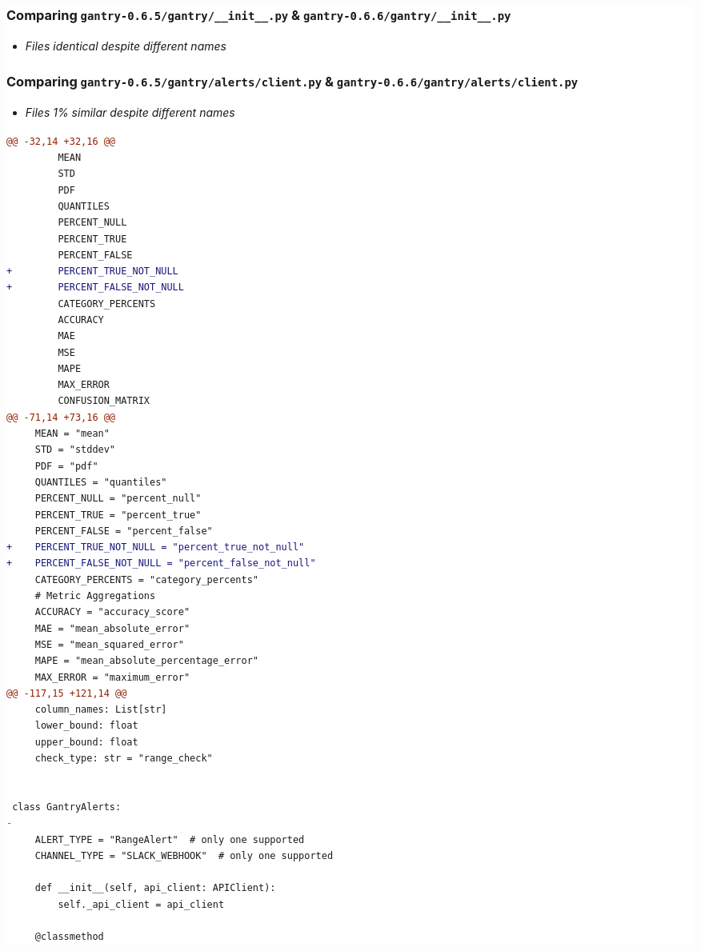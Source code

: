 ### Comparing `gantry-0.6.5/gantry/__init__.py` & `gantry-0.6.6/gantry/__init__.py`

 * *Files identical despite different names*

### Comparing `gantry-0.6.5/gantry/alerts/client.py` & `gantry-0.6.6/gantry/alerts/client.py`

 * *Files 1% similar despite different names*

```diff
@@ -32,14 +32,16 @@
         MEAN
         STD
         PDF
         QUANTILES
         PERCENT_NULL
         PERCENT_TRUE
         PERCENT_FALSE
+        PERCENT_TRUE_NOT_NULL
+        PERCENT_FALSE_NOT_NULL
         CATEGORY_PERCENTS
         ACCURACY
         MAE
         MSE
         MAPE
         MAX_ERROR
         CONFUSION_MATRIX
@@ -71,14 +73,16 @@
     MEAN = "mean"
     STD = "stddev"
     PDF = "pdf"
     QUANTILES = "quantiles"
     PERCENT_NULL = "percent_null"
     PERCENT_TRUE = "percent_true"
     PERCENT_FALSE = "percent_false"
+    PERCENT_TRUE_NOT_NULL = "percent_true_not_null"
+    PERCENT_FALSE_NOT_NULL = "percent_false_not_null"
     CATEGORY_PERCENTS = "category_percents"
     # Metric Aggregations
     ACCURACY = "accuracy_score"
     MAE = "mean_absolute_error"
     MSE = "mean_squared_error"
     MAPE = "mean_absolute_percentage_error"
     MAX_ERROR = "maximum_error"
@@ -117,15 +121,14 @@
     column_names: List[str]
     lower_bound: float
     upper_bound: float
     check_type: str = "range_check"
 
 
 class GantryAlerts:
-
     ALERT_TYPE = "RangeAlert"  # only one supported
     CHANNEL_TYPE = "SLACK_WEBHOOK"  # only one supported
 
     def __init__(self, api_client: APIClient):
         self._api_client = api_client
 
     @classmethod
```
